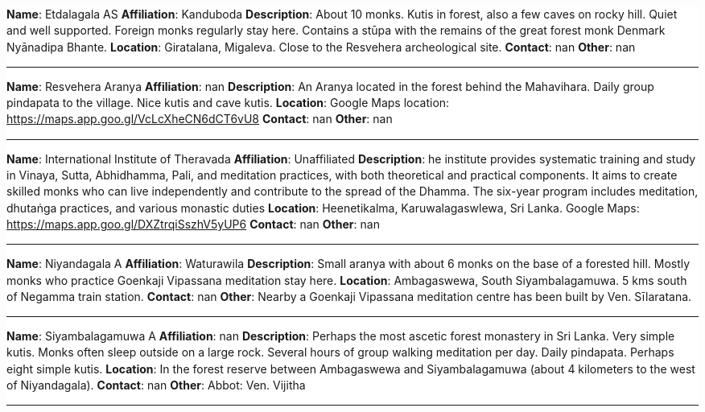 
**Name**: Etdalagala AS
**Affiliation**: Kanduboda
**Description**: About 10 monks. Kutis in forest, also a few caves on rocky hill. Quiet and well supported. Foreign monks regularly stay here. Contains a stūpa with the remains of the great forest monk Denmark Nyānadipa Bhante.
**Location**: Giratalana, Migaleva. Close to the Resvehera archeological site.
**Contact**: nan
**Other**: nan

---

**Name**: Resvehera Aranya 
**Affiliation**: nan
**Description**: An Aranya located in the forest behind the Mahavihara. Daily group pindapata to the village. Nice kutis and cave kutis.
**Location**: Google Maps location: https://maps.app.goo.gl/VcLcXheCN6dCT6vU8
**Contact**: nan
**Other**: nan

---

**Name**: International Institute of Theravada
**Affiliation**: Unaffiliated 
**Description**: he institute provides systematic training and study in Vinaya, Sutta, Abhidhamma, Pali, and meditation practices, with both theoretical and practical components. It aims to create skilled monks who can live independently and contribute to the spread of the Dhamma. The six-year program includes meditation, dhutaṅga practices, and various monastic duties
**Location**: Heenetikalma, Karuwalagaswlewa, Sri Lanka. Google Maps: https://maps.app.goo.gl/DXZtrqiSszhV5yUP6
**Contact**: nan
**Other**: nan

---

**Name**: Niyandagala A
**Affiliation**: Waturawila
**Description**: Small aranya with about 6 monks on the base of a forested hill. Mostly monks who practice Goenkaji Vipassana meditation stay here.
**Location**: Ambagaswewa, South Siyambalagamuwa. 5 kms south of Negamma train station.
**Contact**: nan
**Other**: Nearby a Goenkaji Vipassana meditation centre has been built by Ven. Sīlaratana.

---

**Name**: Siyambalagamuwa A
**Affiliation**: nan
**Description**: Perhaps the most ascetic forest monastery in Sri Lanka. Very simple kutis. Monks often sleep outside on a large rock. Several hours of group walking meditation per day. Daily pindapata. Perhaps eight simple kutis.
**Location**: In the forest reserve between Ambagaswewa and Siyambalagamuwa (about 4 kilometers to the west of Niyandagala).
**Contact**: nan
**Other**: Abbot: Ven. Vijitha

---